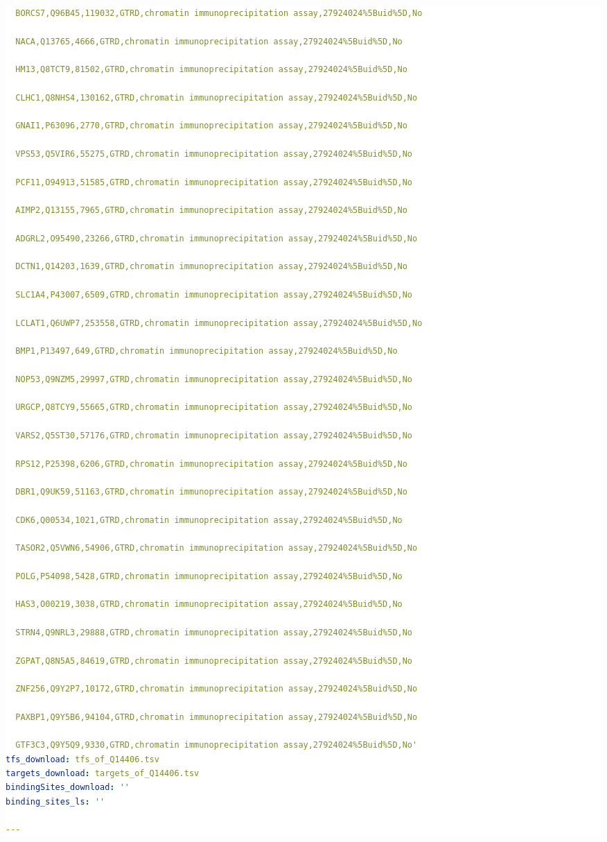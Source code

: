 ```yaml
  BORCS7,Q96B45,119032,GTRD,chromatin immunoprecipitation assay,27924024%5Buid%5D,No

  NACA,Q13765,4666,GTRD,chromatin immunoprecipitation assay,27924024%5Buid%5D,No

  HM13,Q8TCT9,81502,GTRD,chromatin immunoprecipitation assay,27924024%5Buid%5D,No

  CLHC1,Q8NHS4,130162,GTRD,chromatin immunoprecipitation assay,27924024%5Buid%5D,No

  GNAI1,P63096,2770,GTRD,chromatin immunoprecipitation assay,27924024%5Buid%5D,No

  VPS53,Q5VIR6,55275,GTRD,chromatin immunoprecipitation assay,27924024%5Buid%5D,No

  PCF11,O94913,51585,GTRD,chromatin immunoprecipitation assay,27924024%5Buid%5D,No

  AIMP2,Q13155,7965,GTRD,chromatin immunoprecipitation assay,27924024%5Buid%5D,No

  ADGRL2,O95490,23266,GTRD,chromatin immunoprecipitation assay,27924024%5Buid%5D,No

  DCTN1,Q14203,1639,GTRD,chromatin immunoprecipitation assay,27924024%5Buid%5D,No

  SLC1A4,P43007,6509,GTRD,chromatin immunoprecipitation assay,27924024%5Buid%5D,No

  LCLAT1,Q6UWP7,253558,GTRD,chromatin immunoprecipitation assay,27924024%5Buid%5D,No

  BMP1,P13497,649,GTRD,chromatin immunoprecipitation assay,27924024%5Buid%5D,No

  NOP53,Q9NZM5,29997,GTRD,chromatin immunoprecipitation assay,27924024%5Buid%5D,No

  URGCP,Q8TCY9,55665,GTRD,chromatin immunoprecipitation assay,27924024%5Buid%5D,No

  VARS2,Q5ST30,57176,GTRD,chromatin immunoprecipitation assay,27924024%5Buid%5D,No

  RPS12,P25398,6206,GTRD,chromatin immunoprecipitation assay,27924024%5Buid%5D,No

  DBR1,Q9UK59,51163,GTRD,chromatin immunoprecipitation assay,27924024%5Buid%5D,No

  CDK6,Q00534,1021,GTRD,chromatin immunoprecipitation assay,27924024%5Buid%5D,No

  TASOR2,Q5VWN6,54906,GTRD,chromatin immunoprecipitation assay,27924024%5Buid%5D,No

  POLG,P54098,5428,GTRD,chromatin immunoprecipitation assay,27924024%5Buid%5D,No

  HAS3,O00219,3038,GTRD,chromatin immunoprecipitation assay,27924024%5Buid%5D,No

  STRN4,Q9NRL3,29888,GTRD,chromatin immunoprecipitation assay,27924024%5Buid%5D,No

  ZGPAT,Q8N5A5,84619,GTRD,chromatin immunoprecipitation assay,27924024%5Buid%5D,No

  ZNF256,Q9Y2P7,10172,GTRD,chromatin immunoprecipitation assay,27924024%5Buid%5D,No

  PAXBP1,Q9Y5B6,94104,GTRD,chromatin immunoprecipitation assay,27924024%5Buid%5D,No

  GTF3C3,Q9Y5Q9,9330,GTRD,chromatin immunoprecipitation assay,27924024%5Buid%5D,No'
tfs_download: tfs_of_Q14406.tsv
targets_download: targets_of_Q14406.tsv
bindingSites_download: ''
binding_sites_ls: ''

---
```

